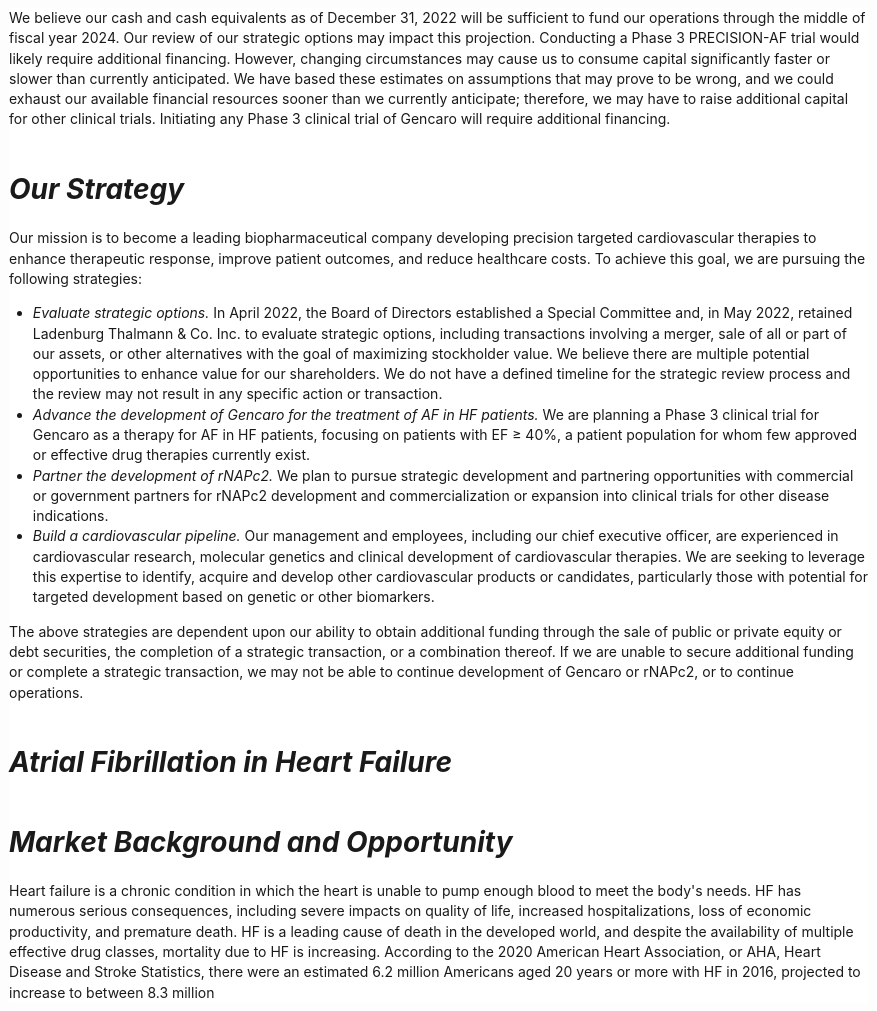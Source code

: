 We believe our cash and cash equivalents as of December 31, 2022 will be sufficient to fund our operations through the middle of fiscal year 2024. Our review of our strategic options may impact this projection. Conducting a Phase 3 PRECISION-AF trial would likely require additional financing. However, changing circumstances may cause us to consume capital significantly faster or slower than currently anticipated. We have based these estimates on assumptions that may prove to be wrong, and we could exhaust our available financial resources sooner than we currently anticipate; therefore, we may have to raise additional capital for other clinical trials. Initiating any Phase 3 clinical trial of Gencaro will require additional financing.

# *Our Strategy*

Our mission is to become a leading biopharmaceutical company developing precision targeted cardiovascular therapies to enhance therapeutic response, improve patient outcomes, and reduce healthcare costs. To achieve this goal, we are pursuing the following strategies:

- *Evaluate strategic options.* In April 2022, the Board of Directors established a Special Committee and, in May 2022, retained Ladenburg Thalmann & Co. Inc. to evaluate strategic options, including transactions involving a merger, sale of all or part of our assets, or other alternatives with the goal of maximizing stockholder value. We believe there are multiple potential opportunities to enhance value for our shareholders. We do not have a defined timeline for the strategic review process and the review may not result in any specific action or transaction.
- *Advance the development of Gencaro for the treatment of AF in HF patients.* We are planning a Phase 3 clinical trial for Gencaro as a therapy for AF in HF patients, focusing on patients with EF ≥ 40%, a patient population for whom few approved or effective drug therapies currently exist.
- *Partner the development of rNAPc2.* We plan to pursue strategic development and partnering opportunities with commercial or government partners for rNAPc2 development and commercialization or expansion into clinical trials for other disease indications.
- *Build a cardiovascular pipeline.* Our management and employees, including our chief executive officer, are experienced in cardiovascular research, molecular genetics and clinical development of cardiovascular therapies. We are seeking to leverage this expertise to identify, acquire and develop other cardiovascular products or candidates, particularly those with potential for targeted development based on genetic or other biomarkers.

The above strategies are dependent upon our ability to obtain additional funding through the sale of public or private equity or debt securities, the completion of a strategic transaction, or a combination thereof. If we are unable to secure additional funding or complete a strategic transaction, we may not be able to continue development of Gencaro or rNAPc2, or to continue operations.

# *Atrial Fibrillation in Heart Failure*

# *Market Background and Opportunity*

Heart failure is a chronic condition in which the heart is unable to pump enough blood to meet the body's needs. HF has numerous serious consequences, including severe impacts on quality of life, increased hospitalizations, loss of economic productivity, and premature death. HF is a leading cause of death in the developed world, and despite the availability of multiple effective drug classes, mortality due to HF is increasing. According to the 2020 American Heart Association, or AHA, Heart Disease and Stroke Statistics, there were an estimated 6.2 million Americans aged 20 years or more with HF in 2016, projected to increase to between 8.3 million
